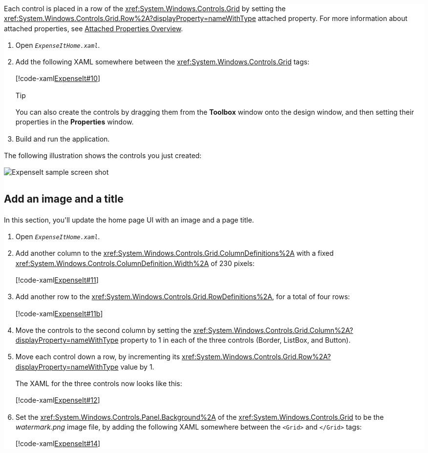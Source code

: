 Each control is placed in a row of the <xref:System.Windows.Controls.Grid> by setting the <xref:System.Windows.Controls.Grid.Row%2A?displayProperty=nameWithType> attached property. For more information about attached properties, see [Attached Properties Overview](../../../../docs/framework/wpf/advanced/attached-properties-overview.md).

1. Open *`ExpenseItHome.xaml`*.

2. Add the following XAML somewhere between the <xref:System.Windows.Controls.Grid> tags:

   [!code-xaml[ExpenseIt#10](../../../../samples/snippets/csharp/VS_Snippets_Wpf/ExpenseIt/CSharp/ExpenseIt4/ExpenseItHome.xaml#10)]

   > [!TIP]
   > You can also create the controls by dragging them from the **Toolbox** window onto the design window, and then setting their properties in the **Properties** window.

3. Build and run the application.

The following illustration shows the controls you just created:

![ExpenseIt sample screen shot](../../../../docs/framework/wpf/getting-started/media/gettingstartedfigure2.png)

## Add an image and a title

In this section, you'll update the home page UI with an image and a page title.

1. Open *`ExpenseItHome.xaml`*.

2. Add another column to the <xref:System.Windows.Controls.Grid.ColumnDefinitions%2A> with a fixed <xref:System.Windows.Controls.ColumnDefinition.Width%2A> of 230 pixels:

    [!code-xaml[ExpenseIt#11](../../../../samples/snippets/csharp/VS_Snippets_Wpf/ExpenseIt/CSharp/ExpenseIt5/ExpenseItHome.xaml#11)]

3. Add another row to the <xref:System.Windows.Controls.Grid.RowDefinitions%2A>, for a total of four rows:

    [!code-xaml[ExpenseIt#11b](../../../../samples/snippets/csharp/VS_Snippets_Wpf/ExpenseIt/CSharp/ExpenseIt5/ExpenseItHome.xaml#11b)]

4. Move the controls to the second column by setting the <xref:System.Windows.Controls.Grid.Column%2A?displayProperty=nameWithType> property to 1 in each of the three controls (Border, ListBox, and Button).

5. Move each control down a row, by incrementing its <xref:System.Windows.Controls.Grid.Row%2A?displayProperty=nameWithType> value by 1.

   The XAML for the three controls now looks like this:

    [!code-xaml[ExpenseIt#12](../../../../samples/snippets/csharp/VS_Snippets_Wpf/ExpenseIt/CSharp/ExpenseIt5/ExpenseItHome.xaml#12)]

6. Set the <xref:System.Windows.Controls.Panel.Background%2A> of the <xref:System.Windows.Controls.Grid> to be the *watermark.png* image file, by adding the following XAML somewhere between the `<Grid>` and `</Grid>` tags:

    [!code-xaml[ExpenseIt#14](../../../../samples/snippets/csharp/VS_Snippets_Wpf/ExpenseIt/CSharp/ExpenseIt5/ExpenseItHome.xaml#14)]
